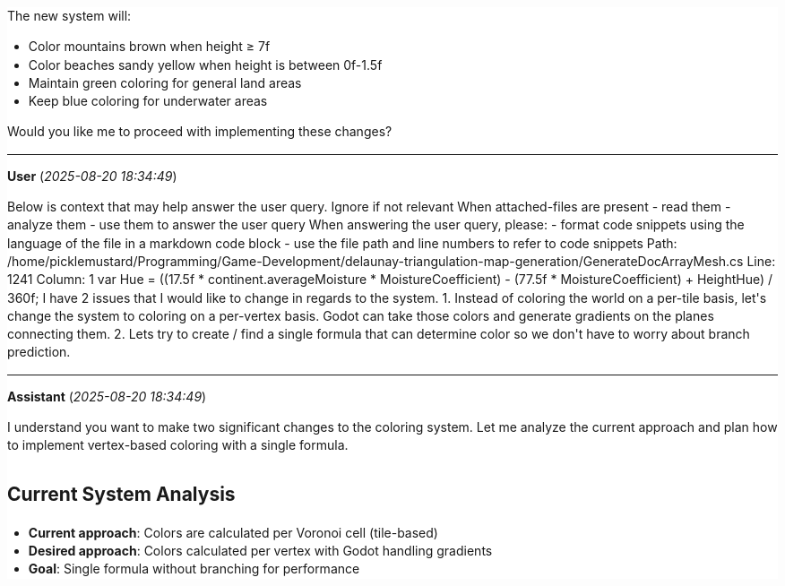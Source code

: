 The new system will:
- Color mountains brown when height ≥ 7f
- Color beaches sandy yellow when height is between 0f-1.5f
- Maintain green coloring for general land areas
- Keep blue coloring for underwater areas

Would you like me to proceed with implementing these changes?

---

**User** (*2025-08-20 18:34:49*)

<additional-data>
Below is context that may help answer the user query. Ignore if not relevant
<rules>
When attached-files are present
- read them
- analyze them
- use them to answer the user query
When answering the user query, please:
- format code snippets using the language of the file in a markdown code block
- use the file path and line numbers to refer to code snippets
</rules>
<current-file>
Path: /home/picklemustard/Programming/Game-Development/delaunay-triangulation-map-generation/GenerateDocArrayMesh.cs
</current-file>
<cursor-data>
Line: 1241
Column: 1
</cursor-data>
<line-content>
var Hue = ((17.5f * continent.averageMoisture * MoistureCoefficient) - (77.5f * MoistureCoefficient) + HeightHue) / 360f;
</line-content>
</additional-data>
<user-query>
I have 2 issues that I would like to change in regards to the system. 
1. Instead of coloring the world on a per-tile basis, let's change the system to coloring on a per-vertex basis. Godot can take those colors and generate gradients on the planes connecting them.
2. Lets try to create / find a single formula that can determine color so we don't have to worry about branch prediction.
</user-query>


---

**Assistant** (*2025-08-20 18:34:49*)

I understand you want to make two significant changes to the coloring system. Let me analyze the current approach and plan how to implement vertex-based coloring with a single formula.

## Current System Analysis
- **Current approach**: Colors are calculated per Voronoi cell (tile-based)
- **Desired approach**: Colors calculated per vertex with Godot handling gradients
- **Goal**: Single formula without branching for performance
